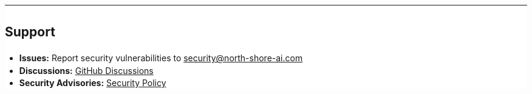 -----

## Support

  - **Issues:** Report security vulnerabilities to security@north-shore-ai.com
  - **Discussions:** [GitHub Discussions](https://github.com/North-Shore-AI/crucible_framework/discussions)
  - **Security Advisories:** [Security Policy](https://github.com/North-Shore-AI/crucible_framework/security)
